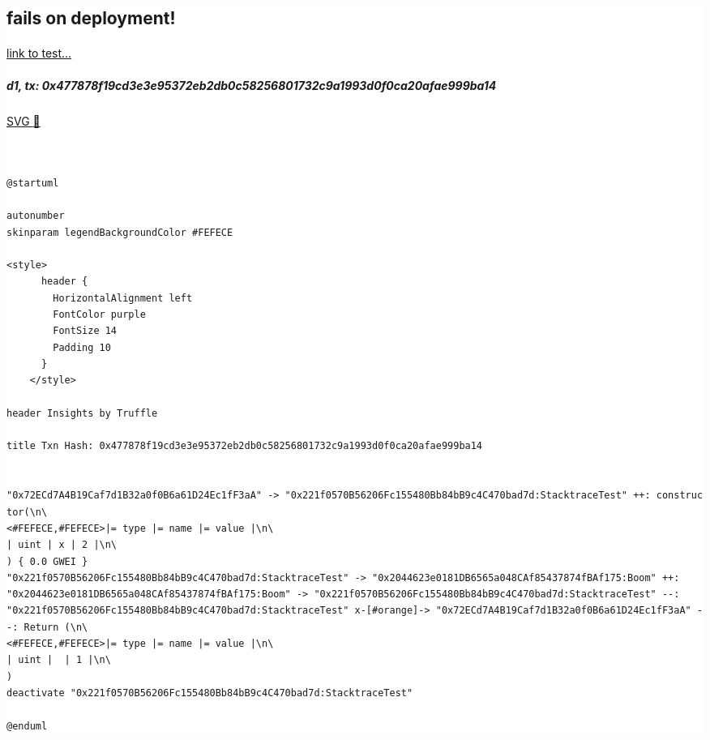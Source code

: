 
## fails on deployment!
[link to test...](http://github.com/trufflesuite/txlog-seedlings/blob/3bcab5a6f1789676792542f75bc3a5a304fb8b1a/test/stacktrace.test.js#L29)

##### d1, tx: 0x477878f19cd3e3e95372eb2db0c58256801732c9a1993d0f0ca20afae999ba14

[SVG :telescope:](https://www.planttext.com/api/plantuml/svg/fLHHRziW47xdLvpQbqrTDi3Os54MDNQJjc_J6caFwnxE1ZjMRHnXN2Ljzj_74glI7hiWqC7TSNTy7q38TU_Gkg5j2C71TMPeSsr9_rIRBLfieT6LDYh5ugcotM1KrZMTXSlLShNCbeJCUhTlz9p0iMqqActXTLm2t7MsVkcCmsRHr9LfjN4-OkdU75RUU0gv7UosqVyO7keN3KoywRwXKhMfWD5HzViePr_68iYO_zxqTRLnFUHxMDkXB7rSuchNQ5Zl3DnXlva2tGafOncNB2bKe0ETX87aEkSgfqKOyp2AAPC1Bn9aIH8eMj82ESKITP8aEVgw2BcWEycNcP8BaR8amr8gbWOSlNCQOSHkk5WMh5m5kBY0oHoyF-UifA6aQHXn6gqA5eOYfcaUYpnD2f49INDKKaqVd0VTMIpqMlVk0gwkfb1qfdTsA5ndFpoQHp8RYVWqoldXAxZzLeEN1jkZVCPcy9E_xWSOQi_00NP-y9Fk8xm2_KpXziVotWDwJeNZ0QaG4GyqPJ6xIQCm2f6AE5kKSIW2ZxWeqqN9P3XDkwuz7OkyVzkPO4ucOzR_3R2R_BpiB9fA_pgLyevxu7D_rswm1iuYqNSsSaYKniBLp-ZqER0GSkqVk_yC_W00)


```plantuml


@startuml

autonumber
skinparam legendBackgroundColor #FEFECE

<style>
      header {
        HorizontalAlignment left
        FontColor purple
        FontSize 14
        Padding 10
      }
    </style>

header Insights by Truffle

title Txn Hash: 0x477878f19cd3e3e95372eb2db0c58256801732c9a1993d0f0ca20afae999ba14


"0x72ECd7A4B19Caf7d1B32a0f0B6a61D24Ec1fF3aA" -> "0x221f0570B56206Fc155480Bb84bB9c4C470bad7d:StacktraceTest" ++: constructor(\n\
<#FEFECE,#FEFECE>|= type |= name |= value |\n\
| uint | x | 2 |\n\
) { 0.0 GWEI }
"0x221f0570B56206Fc155480Bb84bB9c4C470bad7d:StacktraceTest" -> "0x2044623e0181DB6565a048CAf85437874fBAf175:Boom" ++: 
"0x2044623e0181DB6565a048CAf85437874fBAf175:Boom" -> "0x221f0570B56206Fc155480Bb84bB9c4C470bad7d:StacktraceTest" --: 
"0x221f0570B56206Fc155480Bb84bB9c4C470bad7d:StacktraceTest" x-[#orange]-> "0x72ECd7A4B19Caf7d1B32a0f0B6a61D24Ec1fF3aA" --: Return (\n\
<#FEFECE,#FEFECE>|= type |= name |= value |\n\
| uint |  | 1 |\n\
)
deactivate "0x221f0570B56206Fc155480Bb84bB9c4C470bad7d:StacktraceTest"

@enduml
```
